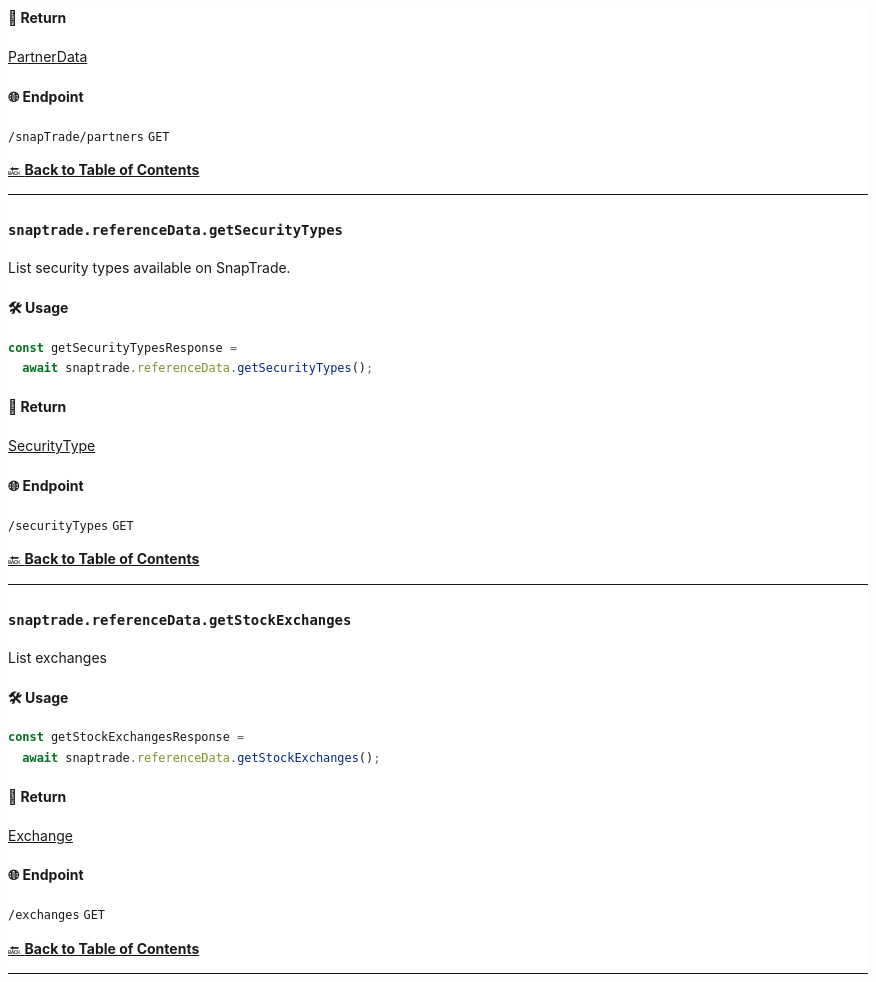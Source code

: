 #### 🔄 Return<a id="🔄-return"></a>

[PartnerData](./models/partner-data.ts)

#### 🌐 Endpoint<a id="🌐-endpoint"></a>

`/snapTrade/partners` `GET`

[🔙 **Back to Table of Contents**](#table-of-contents)

---


### `snaptrade.referenceData.getSecurityTypes`<a id="snaptradereferencedatagetsecuritytypes"></a>

List security types available on SnapTrade.

#### 🛠️ Usage<a id="🛠️-usage"></a>

```typescript
const getSecurityTypesResponse =
  await snaptrade.referenceData.getSecurityTypes();
```

#### 🔄 Return<a id="🔄-return"></a>

[SecurityType](./models/security-type.ts)

#### 🌐 Endpoint<a id="🌐-endpoint"></a>

`/securityTypes` `GET`

[🔙 **Back to Table of Contents**](#table-of-contents)

---


### `snaptrade.referenceData.getStockExchanges`<a id="snaptradereferencedatagetstockexchanges"></a>

List exchanges

#### 🛠️ Usage<a id="🛠️-usage"></a>

```typescript
const getStockExchangesResponse =
  await snaptrade.referenceData.getStockExchanges();
```

#### 🔄 Return<a id="🔄-return"></a>

[Exchange](./models/exchange.ts)

#### 🌐 Endpoint<a id="🌐-endpoint"></a>

`/exchanges` `GET`

[🔙 **Back to Table of Contents**](#table-of-contents)

---